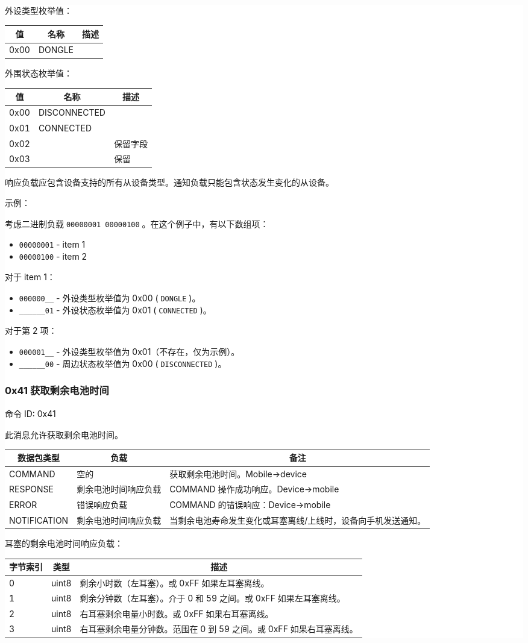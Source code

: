 外设类型枚举值：

| 值 | 名称 | 描述 |
| --- | --- | --- |
| 0x00 | DONGLE |  |

外围状态枚举值：

| 值 | 名称 | 描述 |
| --- | --- | --- |
| 0x00 | DISCONNECTED |  |
| 0x01 | CONNECTED |  |
| 0x02 |  | 保留字段 |
| 0x03 |  | 保留 |

响应负载应包含设备支持的所有从设备类型。通知负载只能包含状态发生变化的从设备。

示例：

考虑二进制负载 `00000001 00000100` 。在这个例子中，有以下数组项：

*   `00000001` - item 1
*   `00000100` - item 2

对于 item 1：

*   `000000__` - 外设类型枚举值为 0x00 ( `DONGLE` )。
*   `______01` - 外设状态枚举值为 0x01 ( `CONNECTED` )。

对于第 2 项：

*   `000001__` - 外设类型枚举值为 0x01（不存在，仅为示例）。
*   `______00` - 周边状态枚举值为 0x00 ( `DISCONNECTED` )。

### 0x41 获取剩余电池时间

命令 ID: 0x41

此消息允许获取剩余电池时间。

| 数据包类型 | 负载 | 备注 |
| --- | --- | --- |
| COMMAND | 空的 | 获取剩余电池时间。Mobile→device |
| RESPONSE | 剩余电池时间响应负载 | COMMAND 操作成功响应。Device→mobile |
| ERROR | 错误响应负载 | COMMAND 的错误响应：Device→mobile |
| NOTIFICATION | 剩余电池时间响应负载 | 当剩余电池寿命发生变化或耳塞离线/上线时，设备向手机发送通知。 |

耳塞的剩余电池时间响应负载：

| 字节索引 | 类型 | 描述 |
| --- | --- | --- |
| 0 | uint8 | 剩余小时数（左耳塞）。或 0xFF 如果左耳塞离线。 |
| 1 | uint8 | 剩余分钟数（左耳塞）。介于 0 和 59 之间。或 0xFF 如果左耳塞离线。 |
| 2 | uint8 | 右耳塞剩余电量小时数。或 0xFF 如果右耳塞离线。 |
| 3 | uint8 | 右耳塞剩余电量分钟数。范围在 0 到 59 之间。或 0xFF 如果右耳塞离线。 |
